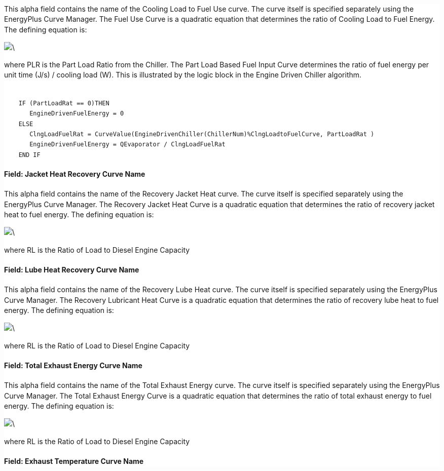 This alpha field contains the name of the Cooling Load to Fuel Use curve. The curve itself is specified separately using the EnergyPlus Curve Manager. The Fuel Use Curve is a quadratic equation that determines the ratio of Cooling Load to Fuel Energy. The defining equation is:

![](media/image145.png)\


where PLR is the Part Load Ratio from the Chiller. The Part Load Based Fuel Input Curve determines the ratio of fuel energy per unit time (J/s) / cooling load (W). This is illustrated by the logic block in the Engine Driven Chiller algorithm.

~~~~~~~~~~~~~~~~~~~~

    IF (PartLoadRat == 0)THEN
       EngineDrivenFuelEnergy = 0
    ELSE
       ClngLoadFuelRat = CurveValue(EngineDrivenChiller(ChillerNum)%ClngLoadtoFuelCurve, PartLoadRat )
       EngineDrivenFuelEnergy = QEvaporator / ClngLoadFuelRat
    END IF
~~~~~~~~~~~~~~~~~~~~

#### Field: Jacket Heat Recovery Curve Name

This alpha field contains the name of the Recovery Jacket Heat curve. The curve itself is specified separately using the EnergyPlus Curve Manager. The Recovery Jacket Heat Curve is a quadratic equation that determines the ratio of recovery jacket heat to fuel energy. The defining equation is:

![](media/image146.png)\


where RL is the Ratio of Load to Diesel Engine Capacity

#### Field: Lube Heat Recovery Curve Name

This alpha field contains the name of the Recovery Lube Heat curve. The curve itself is specified separately using the EnergyPlus Curve Manager. The Recovery Lubricant Heat Curve is a quadratic equation that determines the ratio of recovery lube heat to fuel energy. The defining equation is:

![](media/image147.png)\


where RL is the Ratio of Load to Diesel Engine Capacity

#### Field: Total Exhaust Energy Curve Name

This alpha field contains the name of the Total Exhaust Energy curve. The curve itself is specified separately using the EnergyPlus Curve Manager. The Total Exhaust Energy Curve is a quadratic equation that determines the ratio of total exhaust energy to fuel energy. The defining equation is:

![](media/image148.png)\


where RL is the Ratio of Load to Diesel Engine Capacity

#### Field: Exhaust Temperature Curve Name
